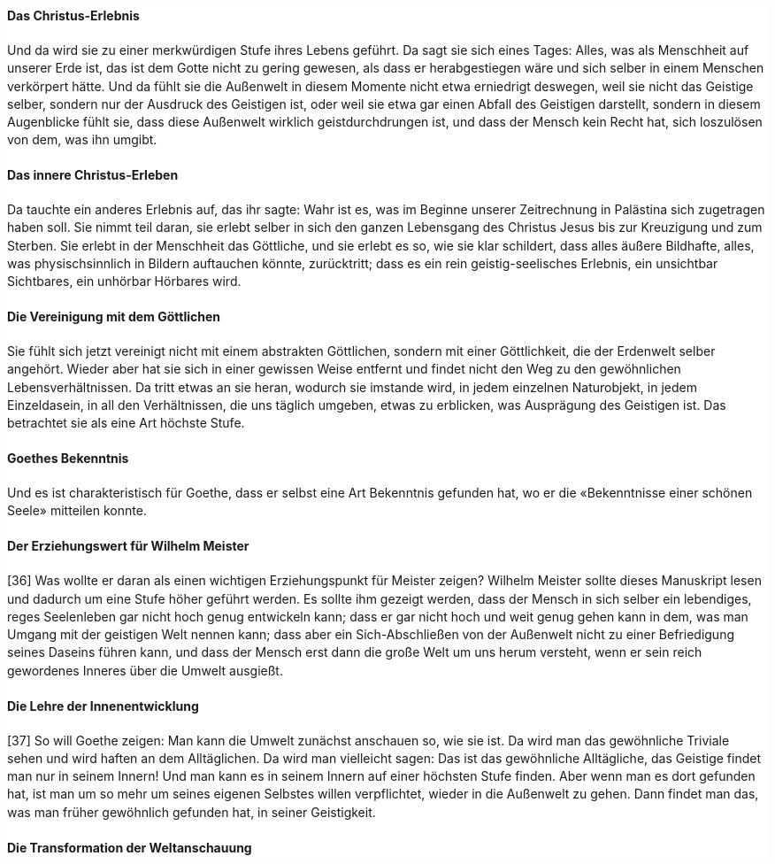 #### Das Christus-Erlebnis

Und da wird sie zu einer merkwürdigen Stufe ihres Lebens geführt. Da sagt sie sich eines Tages: Alles, was als Menschheit auf unserer Erde ist, das ist dem Gotte nicht zu gering gewesen, als dass er herabgestiegen wäre und sich selber in einem Menschen verkörpert hätte. Und da fühlt sie die Außenwelt in diesem Momente nicht etwa erniedrigt deswegen, weil sie nicht das Geistige selber, sondern nur der Ausdruck des Geistigen ist, oder weil sie etwa gar einen Abfall des Geistigen darstellt, sondern in diesem Augenblicke fühlt sie, dass diese Außenwelt wirklich geistdurchdrungen ist, und dass der Mensch kein Recht hat, sich loszulösen von dem, was ihn umgibt.

#### Das innere Christus-Erleben

Da tauchte ein anderes Erlebnis auf, das ihr sagte: Wahr ist es, was im Beginne unserer Zeitrechnung in Palästina sich zugetragen haben soll. Sie nimmt teil daran, sie erlebt selber in sich den ganzen Lebensgang des Christus Jesus bis zur Kreuzigung und zum Sterben. Sie erlebt in der Menschheit das Göttliche, und sie erlebt es so, wie sie klar schildert, dass alles äußere Bildhafte, alles, was physischsinnlich in Bildern auftauchen könnte, zurücktritt; dass es ein rein geistig-seelisches Erlebnis, ein unsichtbar Sichtbares, ein unhörbar Hörbares wird.

#### Die Vereinigung mit dem Göttlichen

Sie fühlt sich jetzt vereinigt nicht mit einem abstrakten Göttlichen, sondern mit einer Göttlichkeit, die der Erdenwelt selber angehört. Wieder aber hat sie sich in einer gewissen Weise entfernt und findet nicht den Weg zu den gewöhnlichen Lebensverhältnissen. Da tritt etwas an sie heran, wodurch sie imstande wird, in jedem einzelnen Naturobjekt, in jedem Einzeldasein, in all den Verhältnissen, die uns täglich umgeben, etwas zu erblicken, was Ausprägung des Geistigen ist. Das betrachtet sie als eine Art höchste Stufe.

#### Goethes Bekenntnis

Und es ist charakteristisch für Goethe, dass er selbst eine Art Bekenntnis gefunden hat, wo er die «Bekenntnisse einer schönen Seele» mitteilen konnte.

#### Der Erziehungswert für Wilhelm Meister

[36] Was wollte er daran als einen wichtigen Erziehungspunkt für Meister zeigen? Wilhelm Meister sollte dieses Manuskript lesen und dadurch um eine Stufe höher geführt werden. Es sollte ihm gezeigt werden, dass der Mensch in sich selber ein lebendiges, reges Seelenleben gar nicht hoch genug entwickeln kann; dass er gar nicht hoch und weit genug gehen kann in dem, was man Umgang mit der geistigen Welt nennen kann; dass aber ein Sich-Abschließen von der Außenwelt nicht zu einer Befriedigung seines Daseins führen kann, und dass der Mensch erst dann die große Welt um uns herum versteht, wenn er sein reich gewordenes Inneres über die Umwelt ausgießt.

#### Die Lehre der Innenentwicklung

[37] So will Goethe zeigen: Man kann die Umwelt zunächst anschauen so, wie sie ist. Da wird man das gewöhnliche Triviale sehen und wird haften an dem Alltäglichen. Da wird man vielleicht sagen: Das ist das gewöhnliche Alltägliche, das Geistige findet man nur in seinem Innern! Und man kann es in seinem Innern auf einer höchsten Stufe finden. Aber wenn man es dort gefunden hat, ist man um so mehr um seines eigenen Selbstes willen verpflichtet, wieder in die Außenwelt zu gehen. Dann findet man das, was man früher gewöhnlich gefunden hat, in seiner Geistigkeit.

#### Die Transformation der Weltanschauung

